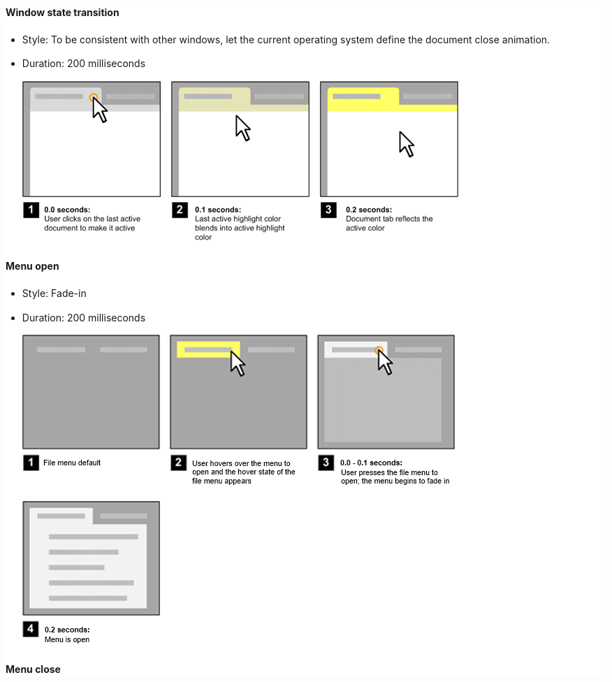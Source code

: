 #### Window state transition

- Style: To be consistent with other windows, let the current operating system define the document close animation.

- Duration: 200 milliseconds

  ![Window state transition animation in Visual Studio](../../extensibility/ux-guidelines/media/1202-l-windowstatetransition.png "1202-l_WindowStateTransition")

#### Menu open

- Style: Fade-in

- Duration: 200 milliseconds

  ![Menu open animation in Visual Studio](../../extensibility/ux-guidelines/media/1202-m-menuopen.png "1202-m_MenuOpen")

#### Menu close

